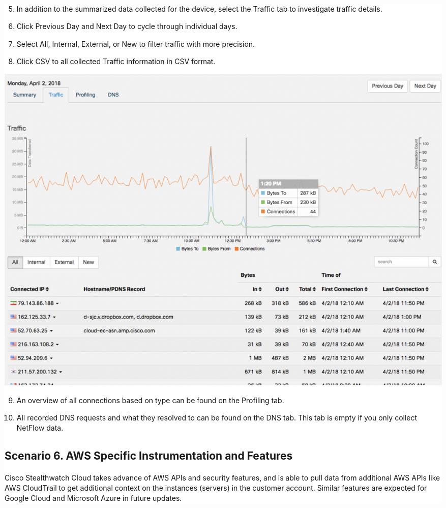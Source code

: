 5.	In addition to the summarized data collected for the device, select the Traffic tab to investigate traffic details.

6.	Click Previous Day and Next Day to cycle through individual days. 

7.	Select All, Internal, External, or New to filter traffic with more precision.

8.	Click CSV to all collected Traffic information in CSV format.

  ![](39.jpg)

9.	An overview of all connections based on type can be found on the Profiling tab.

10.	All recorded DNS requests and what they resolved to can be found on the DNS tab. This tab is empty if you only collect NetFlow data.

## Scenario 6.	AWS Specific Instrumentation and Features

Cisco Stealthwatch Cloud takes advance of AWS APIs and security features, and is able to pull data from additional AWS APIs like AWS CloudTrail to get additional context on the instances (servers) in the customer account.  Similar features are expected for Google Cloud and Microsoft Azure in future updates.

